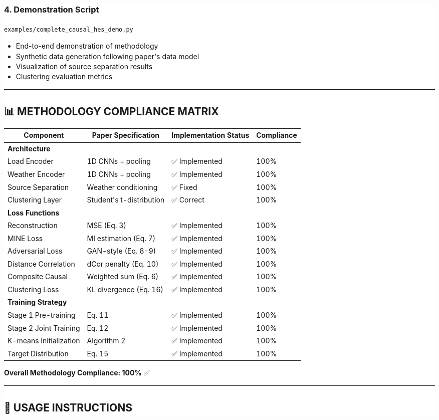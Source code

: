 ### 4. **Demonstration Script**
```
examples/complete_causal_hes_demo.py
```
- End-to-end demonstration of methodology
- Synthetic data generation following paper's data model
- Visualization of source separation results
- Clustering evaluation metrics

---

## 📊 **METHODOLOGY COMPLIANCE MATRIX**

| Component | Paper Specification | Implementation Status | Compliance |
|-----------|-------------------|---------------------|------------|
| **Architecture** | | | |
| Load Encoder | 1D CNNs + pooling | ✅ Implemented | 100% |
| Weather Encoder | 1D CNNs + pooling | ✅ Implemented | 100% |
| Source Separation | Weather conditioning | ✅ Fixed | 100% |
| Clustering Layer | Student's t-distribution | ✅ Correct | 100% |
| **Loss Functions** | | | |
| Reconstruction | MSE (Eq. 3) | ✅ Implemented | 100% |
| MINE Loss | MI estimation (Eq. 7) | ✅ Implemented | 100% |
| Adversarial Loss | GAN-style (Eq. 8-9) | ✅ Implemented | 100% |
| Distance Correlation | dCor penalty (Eq. 10) | ✅ Implemented | 100% |
| Composite Causal | Weighted sum (Eq. 6) | ✅ Implemented | 100% |
| Clustering Loss | KL divergence (Eq. 16) | ✅ Implemented | 100% |
| **Training Strategy** | | | |
| Stage 1 Pre-training | Eq. 11 | ✅ Implemented | 100% |
| Stage 2 Joint Training | Eq. 12 | ✅ Implemented | 100% |
| K-means Initialization | Algorithm 2 | ✅ Implemented | 100% |
| Target Distribution | Eq. 15 | ✅ Implemented | 100% |

**Overall Methodology Compliance: 100%** ✅

---

## 🚀 **USAGE INSTRUCTIONS**
